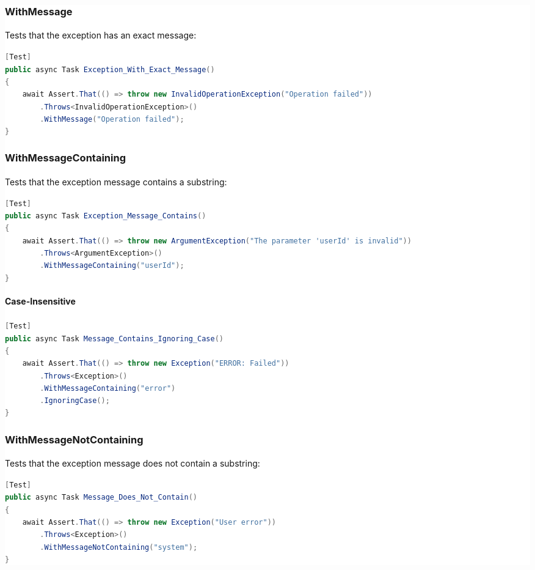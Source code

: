 ### WithMessage

Tests that the exception has an exact message:

```csharp
[Test]
public async Task Exception_With_Exact_Message()
{
    await Assert.That(() => throw new InvalidOperationException("Operation failed"))
        .Throws<InvalidOperationException>()
        .WithMessage("Operation failed");
}
```

### WithMessageContaining

Tests that the exception message contains a substring:

```csharp
[Test]
public async Task Exception_Message_Contains()
{
    await Assert.That(() => throw new ArgumentException("The parameter 'userId' is invalid"))
        .Throws<ArgumentException>()
        .WithMessageContaining("userId");
}
```

#### Case-Insensitive

```csharp
[Test]
public async Task Message_Contains_Ignoring_Case()
{
    await Assert.That(() => throw new Exception("ERROR: Failed"))
        .Throws<Exception>()
        .WithMessageContaining("error")
        .IgnoringCase();
}
```

### WithMessageNotContaining

Tests that the exception message does not contain a substring:

```csharp
[Test]
public async Task Message_Does_Not_Contain()
{
    await Assert.That(() => throw new Exception("User error"))
        .Throws<Exception>()
        .WithMessageNotContaining("system");
}
```
